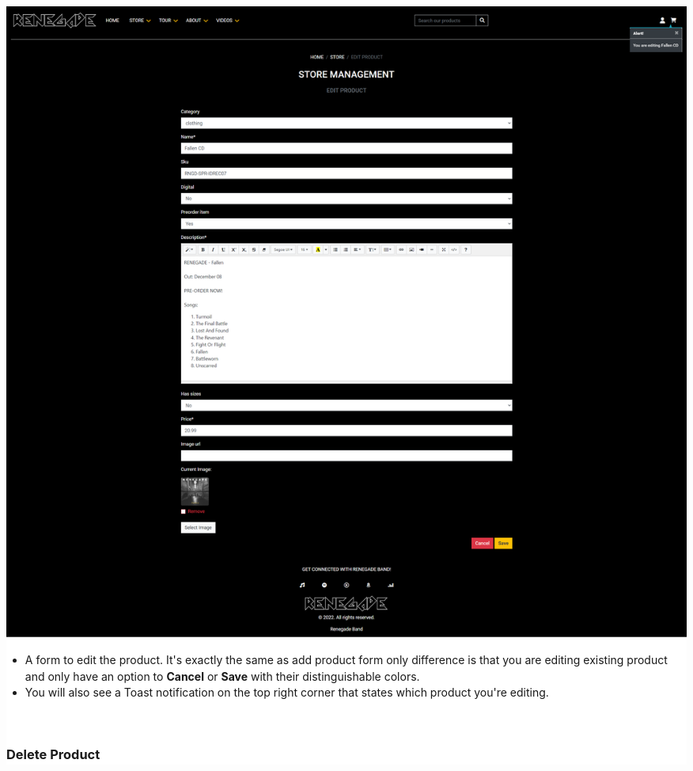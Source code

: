 ![Add Product](./README_Images/Page%20Images/store/desktop_store_edit_product.png)
- A form to edit the product. It's exactly the same as add product form only difference is that you are editing existing product and only have an option to **Cancel** or **Save** with their distinguishable colors.  
- You will also see a Toast notification on the top right corner that states which product you're editing.

<br>

### Delete Product